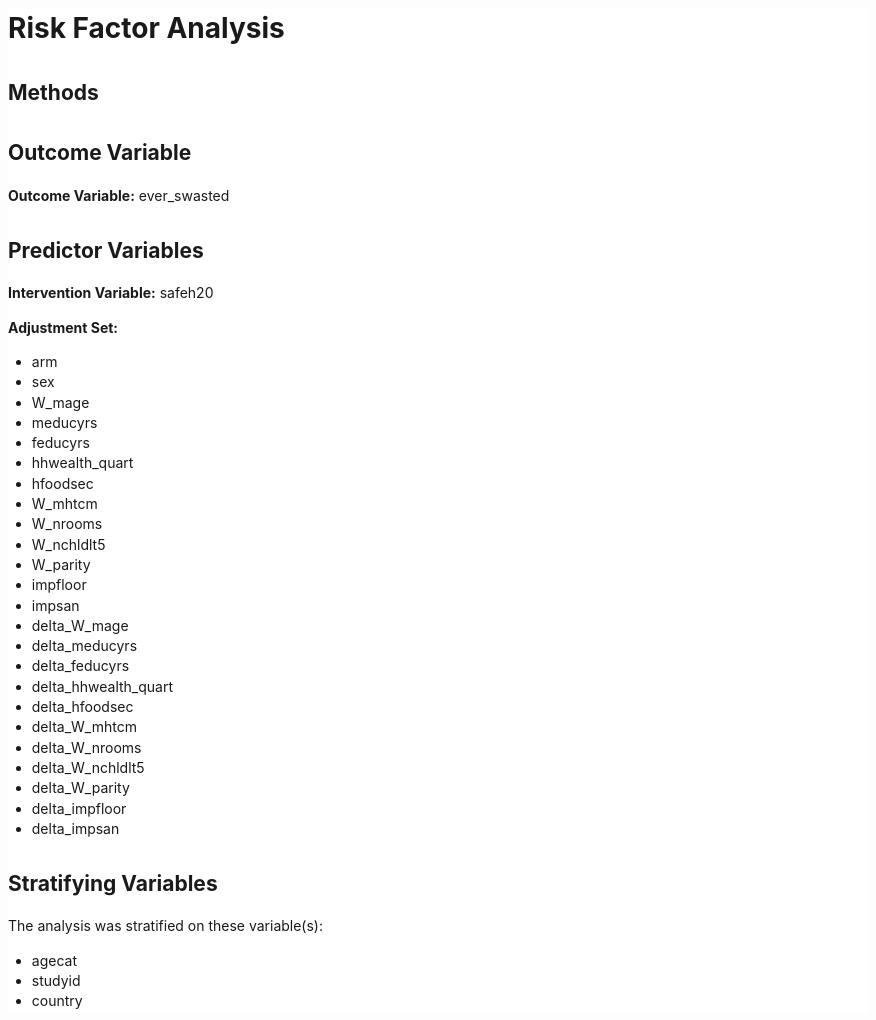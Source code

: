 # Risk Factor Analysis







## Methods
## Outcome Variable

**Outcome Variable:** ever_swasted

## Predictor Variables

**Intervention Variable:** safeh20

**Adjustment Set:**

* arm
* sex
* W_mage
* meducyrs
* feducyrs
* hhwealth_quart
* hfoodsec
* W_mhtcm
* W_nrooms
* W_nchldlt5
* W_parity
* impfloor
* impsan
* delta_W_mage
* delta_meducyrs
* delta_feducyrs
* delta_hhwealth_quart
* delta_hfoodsec
* delta_W_mhtcm
* delta_W_nrooms
* delta_W_nchldlt5
* delta_W_parity
* delta_impfloor
* delta_impsan

## Stratifying Variables

The analysis was stratified on these variable(s):

* agecat
* studyid
* country
